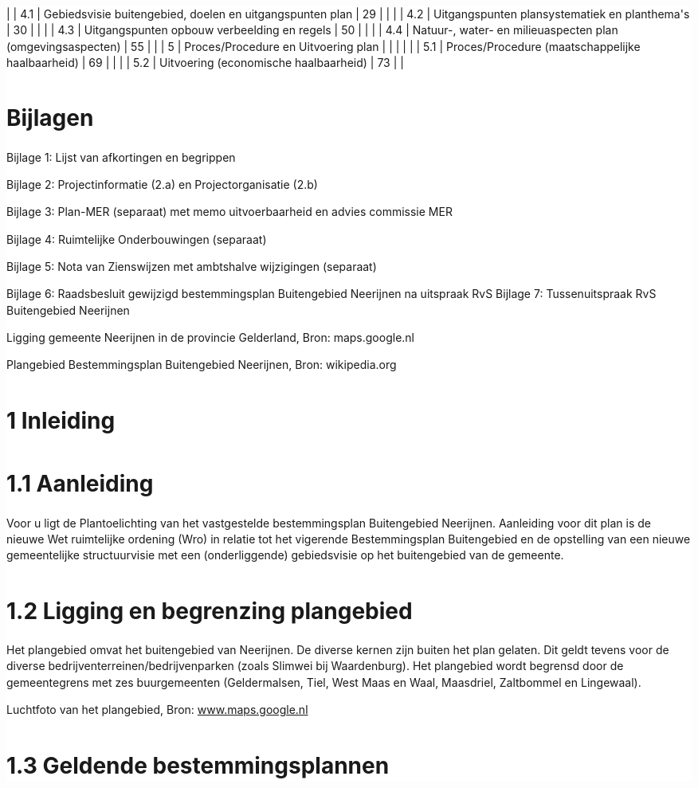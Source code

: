 |   | 4.1                                 | Gebiedsvisie buitengebied, doelen en uitgangspunten plan   | 29 |  |
|   | 4.2                                 | Uitgangspunten plansystematiek en planthema's              | 30 |  |
|   | 4.3                                 | Uitgangspunten opbouw verbeelding en regels                | 50 |  |
|   | 4.4                                 | Natuur-, water- en milieuaspecten plan (omgevingsaspecten) | 55 |  |
| 5 | Proces/Procedure en Uitvoering plan |                                                            |    |  |
|   | 5.1                                 | Proces/Procedure (maatschappelijke haalbaarheid)           | 69 |  |
|   | 5.2                                 | Uitvoering (economische haalbaarheid)                      | 73 |  |

# Bijlagen

Bijlage 1: Lijst van afkortingen en begrippen

Bijlage 2: Projectinformatie (2.a) en Projectorganisatie (2.b)

Bijlage 3: Plan-MER (separaat) met memo uitvoerbaarheid en advies commissie MER

Bijlage 4: Ruimtelijke Onderbouwingen (separaat)

Bijlage 5: Nota van Zienswijzen met ambtshalve wijzigingen (separaat)

Bijlage 6: Raadsbesluit gewijzigd bestemmingsplan Buitengebied Neerijnen na uitspraak RvS Bijlage 7: Tussenuitspraak RvS Buitengebied Neerijnen

Ligging gemeente Neerijnen in de provincie Gelderland, Bron: maps.google.nl

Plangebied Bestemmingsplan Buitengebied Neerijnen, Bron: wikipedia.org

# <span id="page-4-0"></span>1 Inleiding

# 1.1 Aanleiding

<span id="page-4-1"></span>Voor u ligt de Plantoelichting van het vastgestelde bestemmingsplan Buitengebied Neerijnen. Aanleiding voor dit plan is de nieuwe Wet ruimtelijke ordening (Wro) in relatie tot het vigerende Bestemmingsplan Buitengebied en de opstelling van een nieuwe gemeentelijke structuurvisie met een (onderliggende) gebiedsvisie op het buitengebied van de gemeente.

# 1.2 Ligging en begrenzing plangebied

<span id="page-4-2"></span>Het plangebied omvat het buitengebied van Neerijnen. De diverse kernen zijn buiten het plan gelaten. Dit geldt tevens voor de diverse bedrijventerreinen/bedrijvenparken (zoals Slimwei bij Waardenburg). Het plangebied wordt begrensd door de gemeentegrens met zes buurgemeenten (Geldermalsen, Tiel, West Maas en Waal, Maasdriel, Zaltbommel en Lingewaal).

Luchtfoto van het plangebied, Bron: www.maps.google.nl

# 1.3 Geldende bestemmingsplannen
